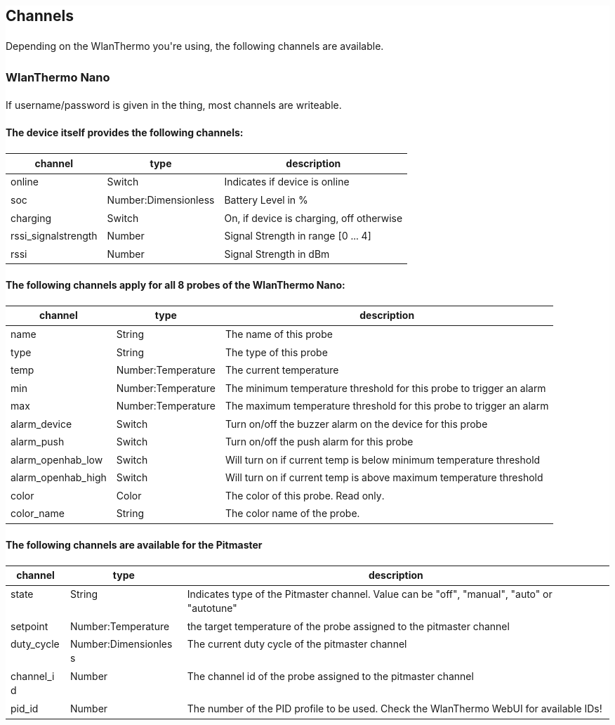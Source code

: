 ## Channels

Depending on the WlanThermo you're using, the following channels are available.

### WlanThermo Nano

If username/password is given in the thing, most channels are writeable. 

#### The device itself provides the following channels:  

| channel             | type                 | description                              |
|---------------------|----------------------|------------------------------------------|
| online              | Switch               | Indicates if device is online            |
| soc                 | Number:Dimensionless | Battery Level in %                       |
| charging            | Switch               | On, if device is charging, off otherwise |
| rssi_signalstrength | Number               | Signal Strength in range [0 ... 4]       |
| rssi                | Number               | Signal Strength in dBm                   |


#### The following channels apply for all 8 probes of the WlanThermo Nano:  

| channel            | type               | description                                                          |
|--------------------|--------------------|----------------------------------------------------------------------|
| name               | String             | The name of this probe                                               |
| type               | String             | The type of this probe                                               |
| temp               | Number:Temperature | The current temperature                                              |
| min                | Number:Temperature | The minimum temperature threshold for this probe to trigger an alarm |
| max                | Number:Temperature | The maximum temperature threshold for this probe to trigger an alarm |
| alarm_device       | Switch             | Turn on/off the buzzer alarm on the device for this probe            |
| alarm_push         | Switch             | Turn on/off the push alarm for this probe                            |
| alarm_openhab_low  | Switch             | Will turn on if current temp is below minimum temperature threshold  |
| alarm_openhab_high | Switch             | Will turn on if current temp is above maximum temperature threshold  |
| color              | Color              | The color of this probe. Read only.                                  |
| color_name         | String             | The color name of the probe.                                         |



#### The following channels are available for the Pitmaster

| channel    | type                 | description                                                                                 |
|------------|----------------------|---------------------------------------------------------------------------------------------|
| state      | String               | Indicates type of the Pitmaster channel. Value can be "off", "manual", "auto" or "autotune" |
| setpoint   | Number:Temperature   | the target temperature of the probe assigned to the pitmaster channel                       |
| duty_cycle | Number:Dimensionless | The current duty cycle of the pitmaster channel                                             |
| channel_id | Number               | The channel id of the probe assigned to the pitmaster channel                               |
| pid_id     | Number               | The number of the PID profile to be used. Check the WlanThermo WebUI for available IDs!     |
